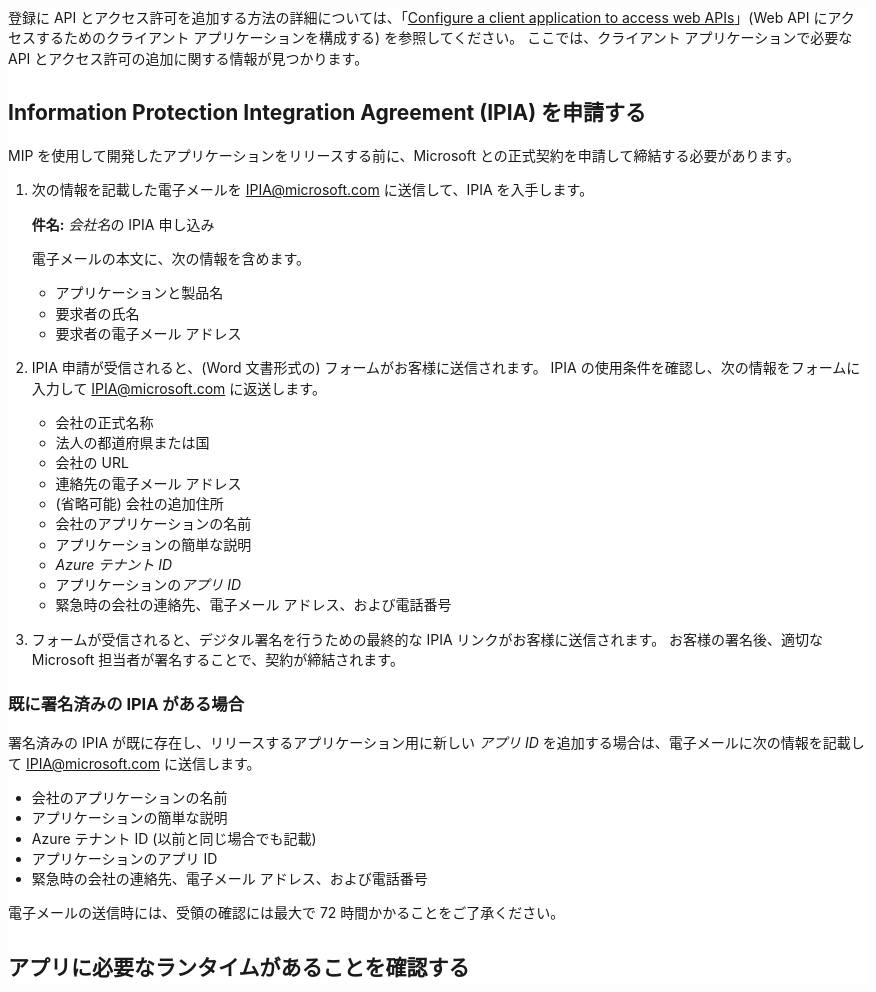 登録に API とアクセス許可を追加する方法の詳細については、「[Configure a client application to access web APIs](/azure/active-directory/develop/quickstart-v1-update-azure-ad-app#configure-a-client-application-to-access-web-apis)」(Web API にアクセスするためのクライアント アプリケーションを構成する) を参照してください。 ここでは、クライアント アプリケーションで必要な API とアクセス許可の追加に関する情報が見つかります。  

## <a name="request-an-information-protection-integration-agreement-ipia"></a>Information Protection Integration Agreement (IPIA) を申請する

MIP を使用して開発したアプリケーションをリリースする前に、Microsoft との正式契約を申請して締結する必要があります。

1. 次の情報を記載した電子メールを [IPIA@microsoft.com](mailto:IPIA@microsoft.com?subject=Requesting%20IPIA%20for%20<company-name>) に送信して、IPIA を入手します。

   **件名:** *会社名*の IPIA 申し込み

   電子メールの本文に、次の情報を含めます。
   - アプリケーションと製品名
   - 要求者の氏名
   - 要求者の電子メール アドレス

2. IPIA 申請が受信されると、(Word 文書形式の) フォームがお客様に送信されます。 IPIA の使用条件を確認し、次の情報をフォームに入力して [IPIA@microsoft.com](mailto:IPIA@microsoft.com?subject=IPIA%20Response%20for%20<company-name>) に返送します。

   - 会社の正式名称
   - 法人の都道府県または国
   - 会社の URL
   - 連絡先の電子メール アドレス
   - (省略可能) 会社の追加住所
   - 会社のアプリケーションの名前
   - アプリケーションの簡単な説明
   - *Azure テナント ID*
   - アプリケーションの*アプリ ID*
   - 緊急時の会社の連絡先、電子メール アドレス、および電話番号

3. フォームが受信されると、デジタル署名を行うための最終的な IPIA リンクがお客様に送信されます。 お客様の署名後、適切な Microsoft 担当者が署名することで、契約が締結されます。

### <a name="already-have-a-signed-ipia"></a>既に署名済みの IPIA がある場合

署名済みの IPIA が既に存在し、リリースするアプリケーション用に新しい *アプリ ID* を追加する場合は、電子メールに次の情報を記載して [IPIA@microsoft.com](mailto:IPIA@microsoft.com?subject=Updating%20IPIA%20for%20<company-name>) に送信します。

- 会社のアプリケーションの名前
- アプリケーションの簡単な説明
- Azure テナント ID (以前と同じ場合でも記載)
- アプリケーションのアプリ ID
- 緊急時の会社の連絡先、電子メール アドレス、および電話番号

電子メールの送信時には、受領の確認には最大で 72 時間かかることをご了承ください。

## <a name="ensure-your-app-has-the-required-runtime"></a>アプリに必要なランタイムがあることを確認する
